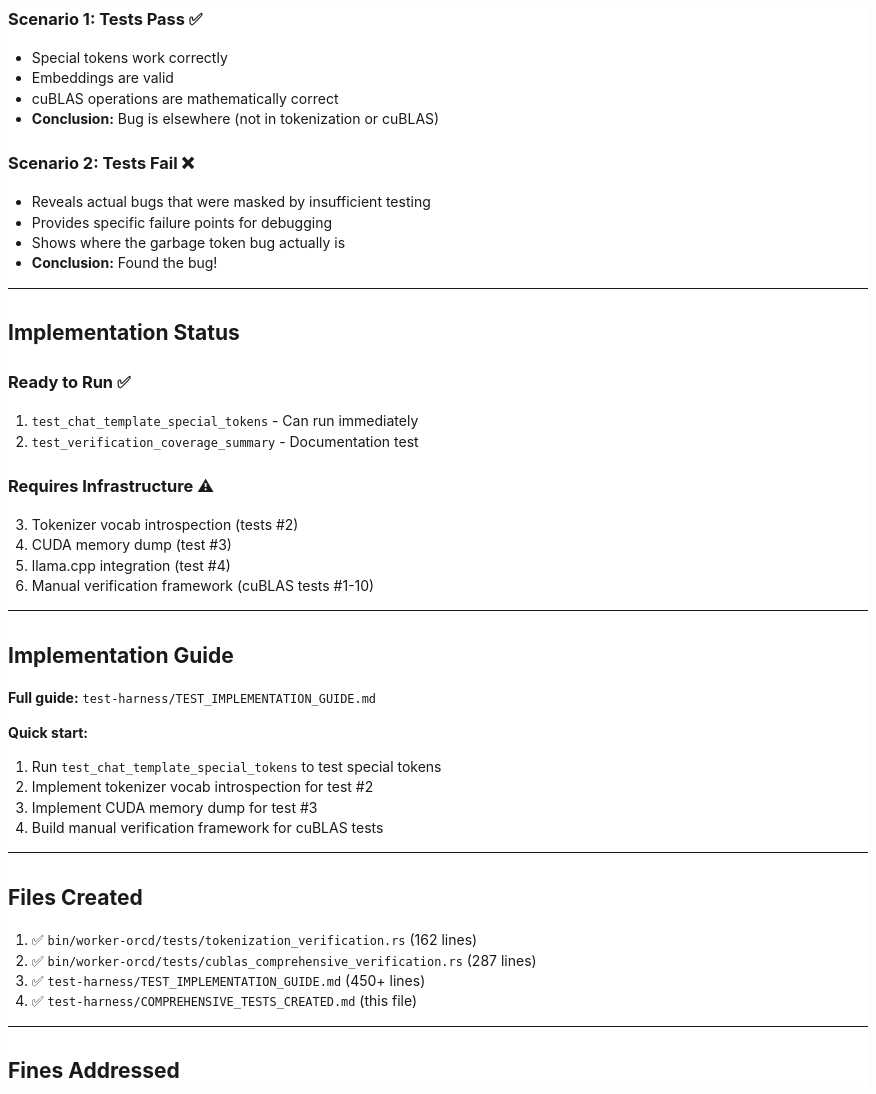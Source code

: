 ### Scenario 1: Tests Pass ✅
- Special tokens work correctly
- Embeddings are valid
- cuBLAS operations are mathematically correct
- **Conclusion:** Bug is elsewhere (not in tokenization or cuBLAS)

### Scenario 2: Tests Fail ❌
- Reveals actual bugs that were masked by insufficient testing
- Provides specific failure points for debugging
- Shows where the garbage token bug actually is
- **Conclusion:** Found the bug!

---

## Implementation Status

### Ready to Run ✅
1. `test_chat_template_special_tokens` - Can run immediately
2. `test_verification_coverage_summary` - Documentation test

### Requires Infrastructure ⚠️
3. Tokenizer vocab introspection (tests #2)
4. CUDA memory dump (test #3)
5. llama.cpp integration (test #4)
6. Manual verification framework (cuBLAS tests #1-10)

---

## Implementation Guide

**Full guide:** `test-harness/TEST_IMPLEMENTATION_GUIDE.md`

**Quick start:**
1. Run `test_chat_template_special_tokens` to test special tokens
2. Implement tokenizer vocab introspection for test #2
3. Implement CUDA memory dump for test #3
4. Build manual verification framework for cuBLAS tests

---

## Files Created

1. ✅ `bin/worker-orcd/tests/tokenization_verification.rs` (162 lines)
2. ✅ `bin/worker-orcd/tests/cublas_comprehensive_verification.rs` (287 lines)
3. ✅ `test-harness/TEST_IMPLEMENTATION_GUIDE.md` (450+ lines)
4. ✅ `test-harness/COMPREHENSIVE_TESTS_CREATED.md` (this file)

---

## Fines Addressed
